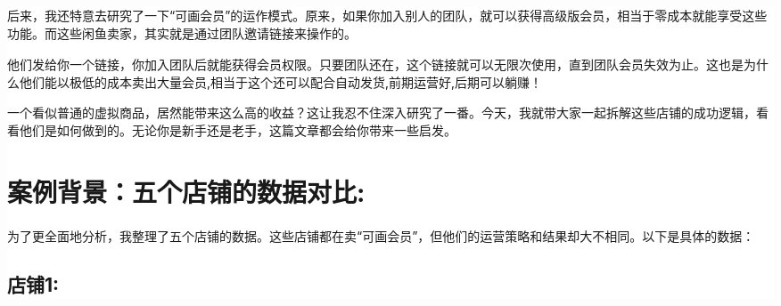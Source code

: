 后来，我还特意去研究了一下“可画会员”的运作模式。原来，如果你加入别人的团队，就可以获得高级版会员，相当于零成本就能享受这些功能。而这些闲鱼卖家，其实就是通过团队邀请链接来操作的。

他们发给你一个链接，你加入团队后就能获得会员权限。只要团队还在，这个链接就可以无限次使用，直到团队会员失效为止。这也是为什么他们能以极低的成本卖出大量会员,相当于这个还可以配合自动发货,前期运营好,后期可以躺赚！

一个看似普通的虚拟商品，居然能带来这么高的收益？这让我忍不住深入研究了一番。今天，我就带大家一起拆解这些店铺的成功逻辑，看看他们是如何做到的。无论你是新手还是老手，这篇文章都会给你带来一些启发。

# 案例背景：五个店铺的数据对比:

为了更全面地分析，我整理了五个店铺的数据。这些店铺都在卖“可画会员”，但他们的运营策略和结果却大不相同。以下是具体的数据：

## 店铺1:
